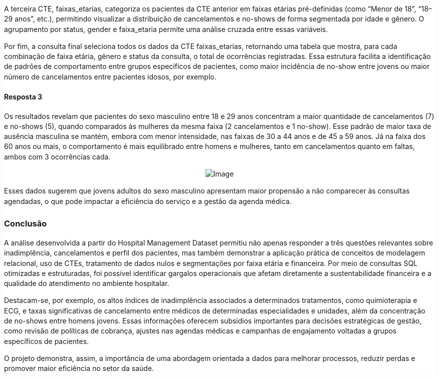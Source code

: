 
A terceira CTE, faixas_etarias, categoriza os pacientes da CTE anterior em faixas etárias pré-definidas (como “Menor de 18”, “18–29 anos”, etc.), permitindo visualizar a distribuição de cancelamentos e no-shows de forma segmentada por idade e gênero. O agrupamento por status, gender e faixa_etaria permite uma análise cruzada entre essas variáveis.



Por fim, a consulta final seleciona todos os dados da CTE faixas_etarias, retornando uma tabela que mostra, para cada combinação de faixa etária, gênero e status da consulta, o total de ocorrências registradas. Essa estrutura facilita a identificação de padrões de comportamento entre grupos específicos de pacientes, como maior incidência de no-show entre jovens ou maior número de cancelamentos entre pacientes idosos, por exemplo.



#### Resposta 3

Os resultados revelam que pacientes do sexo masculino entre 18 e 29 anos concentram a maior quantidade de cancelamentos (7) e no-shows (5), quando comparados às mulheres da mesma faixa (2 cancelamentos e 1 no-show). Esse padrão de maior taxa de ausência masculina se mantém, embora com menor intensidade, nas faixas de 30 a 44 anos e de 45 a 59 anos. Já na faixa dos 60 anos ou mais, o comportamento é mais equilibrado entre homens e mulheres, tanto em cancelamentos quanto em faltas, ambos com 3 ocorrências cada.

<div align="center">
<img width="264" height="350" alt="Image" src="https://github.com/user-attachments/assets/0646d08e-eb82-4cc5-987b-443bb5cfcb54" />
</div>

Esses dados sugerem que jovens adultos do sexo masculino apresentam maior propensão a não comparecer às consultas agendadas, o que pode impactar a eficiência do serviço e a gestão da agenda médica.

### Conclusão

A análise desenvolvida a partir do Hospital Management Dataset permitiu não apenas responder a três questões relevantes sobre inadimplência, cancelamentos e perfil dos pacientes, mas também demonstrar a aplicação prática de conceitos de modelagem relacional, uso de CTEs, tratamento de dados nulos e segmentações por faixa etária e financeira. Por meio de consultas SQL otimizadas e estruturadas, foi possível identificar gargalos operacionais que afetam diretamente a sustentabilidade financeira e a qualidade do atendimento no ambiente hospitalar.

Destacam-se, por exemplo, os altos índices de inadimplência associados a determinados tratamentos, como quimioterapia e ECG, e taxas significativas de cancelamento entre médicos de determinadas especialidades e unidades, além da concentração de no-shows entre homens jovens. Essas informações oferecem subsídios importantes para decisões estratégicas de gestão, como revisão de políticas de cobrança, ajustes nas agendas médicas e campanhas de engajamento voltadas a grupos específicos de pacientes.

O projeto demonstra, assim, a importância de uma abordagem orientada a dados para melhorar processos, reduzir perdas e promover maior eficiência no setor da saúde.
